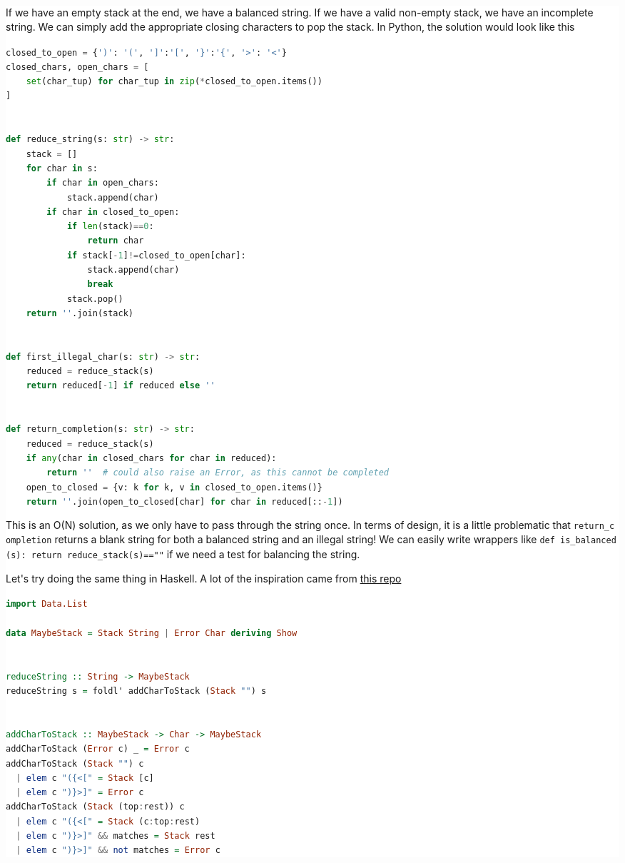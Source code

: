 If we have an empty stack at the end, we have a balanced string. If we have a valid non-empty stack, we have an incomplete string. We can simply add the appropriate closing characters to pop the stack. In Python, the solution would look like this

```python
closed_to_open = {')': '(', ']':'[', '}':'{', '>': '<'}
closed_chars, open_chars = [
    set(char_tup) for char_tup in zip(*closed_to_open.items())
]


def reduce_string(s: str) -> str:
    stack = []
    for char in s:
        if char in open_chars:
            stack.append(char)
        if char in closed_to_open:
            if len(stack)==0:
                return char
            if stack[-1]!=closed_to_open[char]:
                stack.append(char)
                break
            stack.pop()
    return ''.join(stack)


def first_illegal_char(s: str) -> str:
    reduced = reduce_stack(s)
    return reduced[-1] if reduced else ''


def return_completion(s: str) -> str:
    reduced = reduce_stack(s)
    if any(char in closed_chars for char in reduced):
        return ''  # could also raise an Error, as this cannot be completed
    open_to_closed = {v: k for k, v in closed_to_open.items()}
    return ''.join(open_to_closed[char] for char in reduced[::-1])
```

This is an O(N) solution, as we only have to pass through the string once. In terms of design, it is a little problematic that `return_completion` returns a blank string for both a balanced string and an illegal string! We can easily write wrappers like `def is_balanced(s): return reduce_stack(s)==""` if we need a test for balancing the string.

Let's try doing the same thing in Haskell. A lot of the inspiration came from [this repo](https://github.com/brilee/advent-haskell/blob/main/src/Day10.hs)
```haskell
import Data.List

data MaybeStack = Stack String | Error Char deriving Show


reduceString :: String -> MaybeStack 
reduceString s = foldl' addCharToStack (Stack "") s


addCharToStack :: MaybeStack -> Char -> MaybeStack
addCharToStack (Error c) _ = Error c
addCharToStack (Stack "") c
  | elem c "({<[" = Stack [c]
  | elem c ")}>]" = Error c
addCharToStack (Stack (top:rest)) c
  | elem c "({<[" = Stack (c:top:rest)
  | elem c ")}>]" && matches = Stack rest
  | elem c ")}>]" && not matches = Error c
```